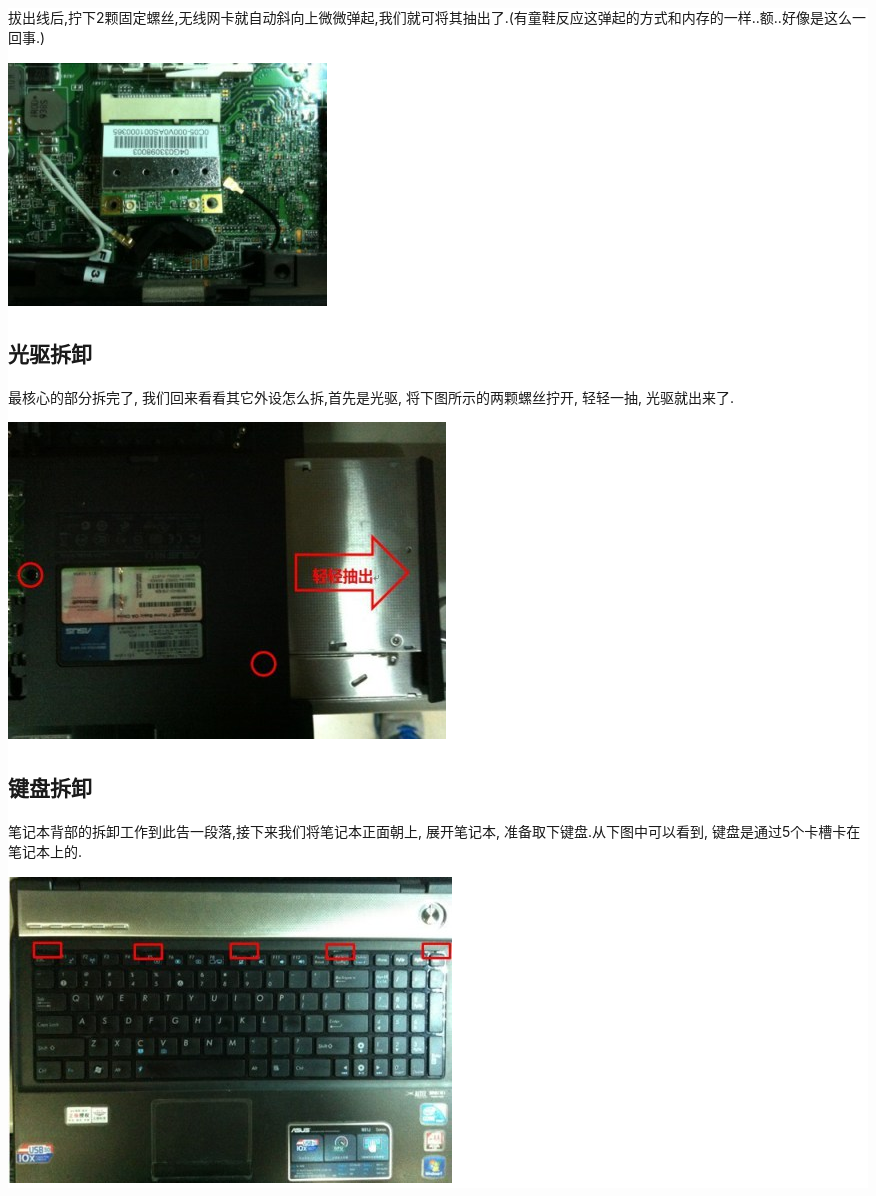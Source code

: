 拔出线后,拧下2颗固定螺丝,无线网卡就自动斜向上微微弹起,我们就可将其抽出了.(有童鞋反应这弹起的方式和内存的一样..额..好像是这么一回事.)

![](/img/asus-n61/plugnetcard.jpg)

## 光驱拆卸

最核心的部分拆完了, 我们回来看看其它外设怎么拆,首先是光驱, 将下图所示的两颗螺丝拧开, 轻轻一抽, 光驱就出来了.

![](/img/asus-n61/plugdvd.jpg)

## 键盘拆卸

笔记本背部的拆卸工作到此告一段落,接下来我们将笔记本正面朝上, 展开笔记本, 准备取下键盘.从下图中可以看到, 键盘是通过5个卡槽卡在笔记本上的.

![](/img/asus-n61/keyboard.jpg)